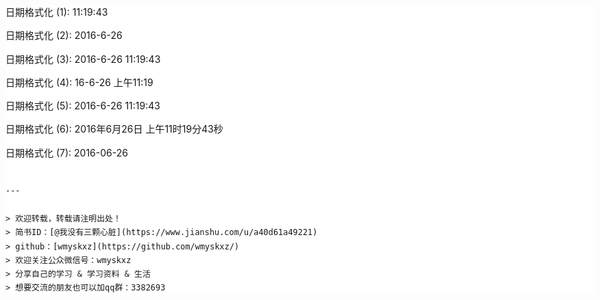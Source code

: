 日期格式化 (1): 11:19:43

日期格式化 (2): 2016-6-26

日期格式化 (3): 2016-6-26 11:19:43

日期格式化 (4): 16-6-26 上午11:19

日期格式化 (5): 2016-6-26 11:19:43

日期格式化 (6): 2016年6月26日 上午11时19分43秒

日期格式化 (7): 2016-06-26
```

---

> 欢迎转载，转载请注明出处！   
> 简书ID：[@我没有三颗心脏](https://www.jianshu.com/u/a40d61a49221)  
> github：[wmyskxz](https://github.com/wmyskxz/)  
> 欢迎关注公众微信号：wmyskxz
> 分享自己的学习 & 学习资料 & 生活
> 想要交流的朋友也可以加qq群：3382693
